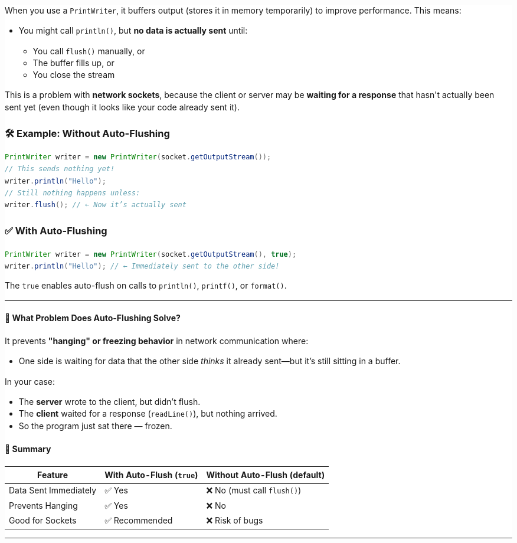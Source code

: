 When you use a `PrintWriter`, it buffers output (stores it in memory temporarily) to improve performance. This means:

* You might call `println()`, but **no data is actually sent** until:

  * You call `flush()` manually, or
  * The buffer fills up, or
  * You close the stream

This is a problem with **network sockets**, because the client or server may be **waiting for a response** that hasn't actually been sent yet (even though it looks like your code already sent it).


### 🛠️ Example: Without Auto-Flushing

```java
PrintWriter writer = new PrintWriter(socket.getOutputStream());
// This sends nothing yet!
writer.println("Hello"); 
// Still nothing happens unless:
writer.flush(); // ← Now it’s actually sent
```
### ✅ With Auto-Flushing

```java
PrintWriter writer = new PrintWriter(socket.getOutputStream(), true);
writer.println("Hello"); // ← Immediately sent to the other side!
```

The `true` enables auto-flush on calls to `println()`, `printf()`, or `format()`.

---

#### 🚦 What Problem Does Auto-Flushing Solve?

It prevents **"hanging" or freezing behavior** in network communication where:

* One side is waiting for data that the other side *thinks* it already sent—but it’s still sitting in a buffer.

In your case:

* The **server** wrote to the client, but didn’t flush.
* The **client** waited for a response (`readLine()`), but nothing arrived.
* So the program just sat there — frozen.


#### 📌 Summary

| Feature               | With Auto-Flush (`true`) | Without Auto-Flush (default) |
| --------------------- | ------------------------ | ---------------------------- |
| Data Sent Immediately | ✅ Yes                    | ❌ No (must call `flush()`)   |
| Prevents Hanging      | ✅ Yes                    | ❌ No                         |
| Good for Sockets      | ✅ Recommended            | ❌ Risk of bugs               |

--------------------------



